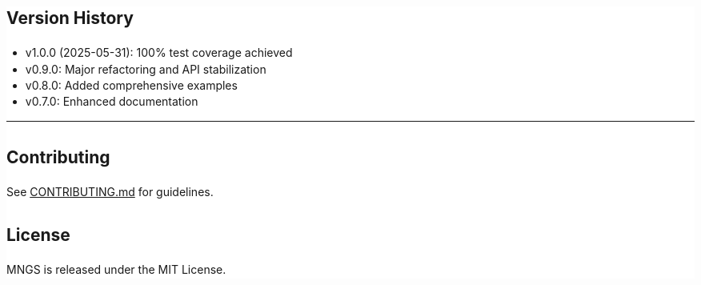 ## Version History

- v1.0.0 (2025-05-31): 100% test coverage achieved
- v0.9.0: Major refactoring and API stabilization
- v0.8.0: Added comprehensive examples
- v0.7.0: Enhanced documentation

---

## Contributing

See [CONTRIBUTING.md](../../CONTRIBUTING.md) for guidelines.

## License

MNGS is released under the MIT License.
